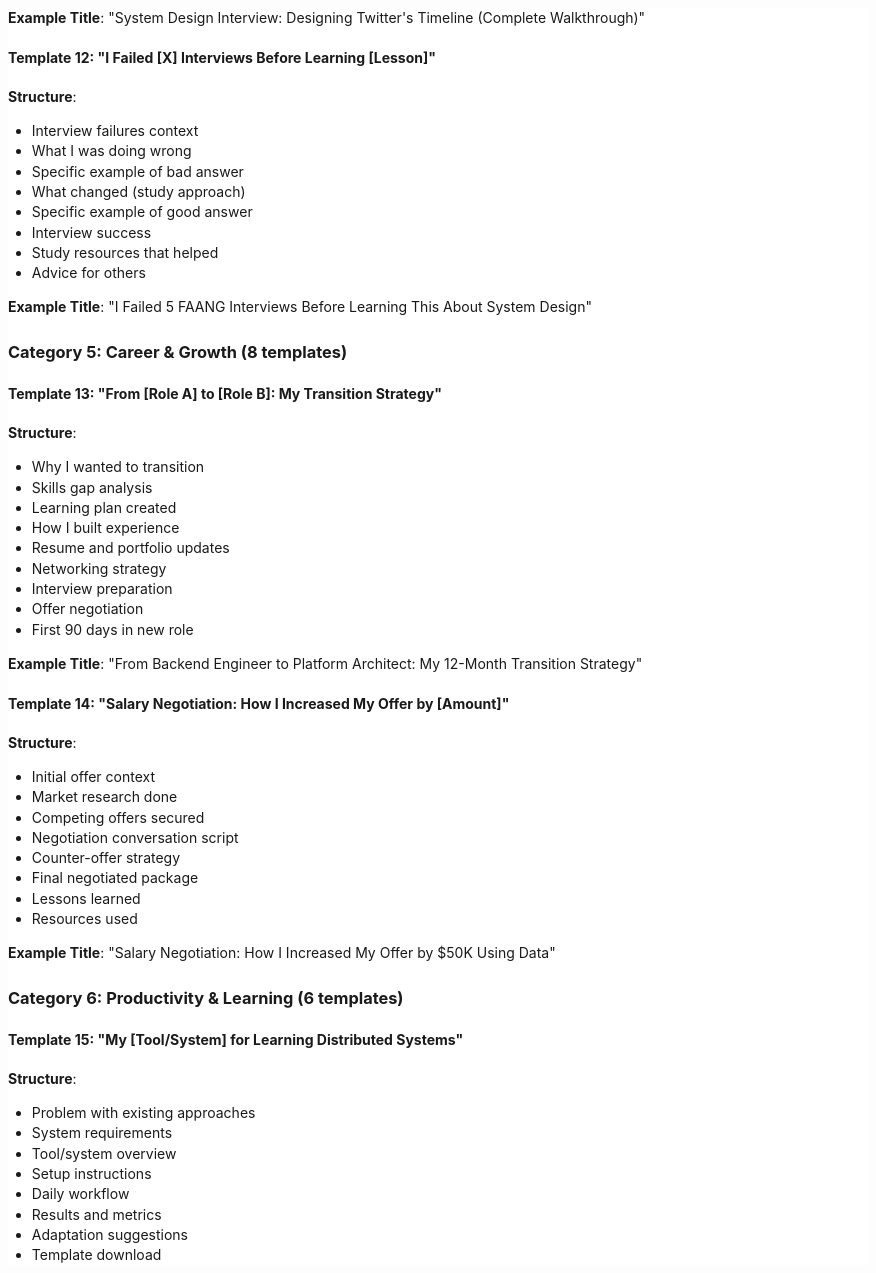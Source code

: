 **Example Title**: "System Design Interview: Designing Twitter's Timeline (Complete Walkthrough)"

#### Template 12: "I Failed [X] Interviews Before Learning [Lesson]"
**Structure**:
- Interview failures context
- What I was doing wrong
- Specific example of bad answer
- What changed (study approach)
- Specific example of good answer
- Interview success
- Study resources that helped
- Advice for others

**Example Title**: "I Failed 5 FAANG Interviews Before Learning This About System Design"

### Category 5: Career & Growth (8 templates)

#### Template 13: "From [Role A] to [Role B]: My Transition Strategy"
**Structure**:
- Why I wanted to transition
- Skills gap analysis
- Learning plan created
- How I built experience
- Resume and portfolio updates
- Networking strategy
- Interview preparation
- Offer negotiation
- First 90 days in new role

**Example Title**: "From Backend Engineer to Platform Architect: My 12-Month Transition Strategy"

#### Template 14: "Salary Negotiation: How I Increased My Offer by [Amount]"
**Structure**:
- Initial offer context
- Market research done
- Competing offers secured
- Negotiation conversation script
- Counter-offer strategy
- Final negotiated package
- Lessons learned
- Resources used

**Example Title**: "Salary Negotiation: How I Increased My Offer by $50K Using Data"

### Category 6: Productivity & Learning (6 templates)

#### Template 15: "My [Tool/System] for Learning Distributed Systems"
**Structure**:
- Problem with existing approaches
- System requirements
- Tool/system overview
- Setup instructions
- Daily workflow
- Results and metrics
- Adaptation suggestions
- Template download
